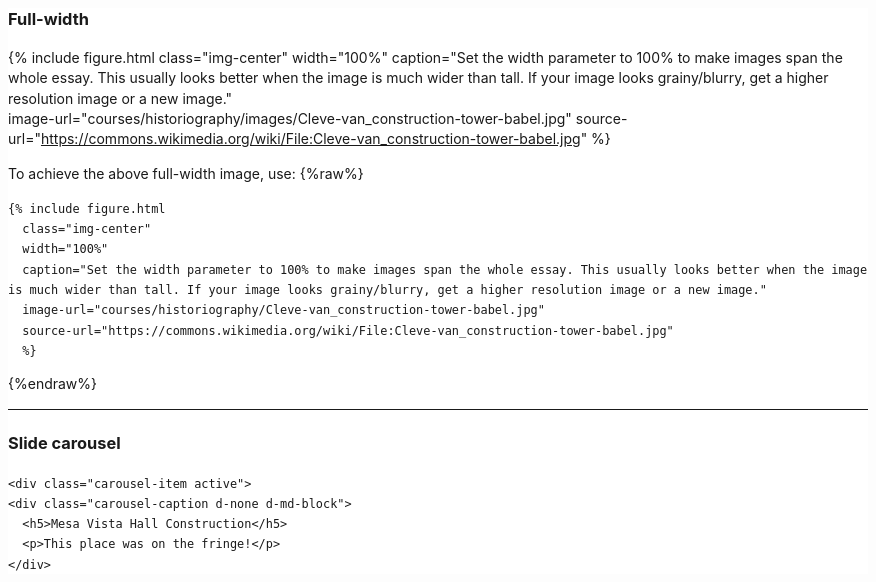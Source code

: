 
### Full-width
{% include figure.html class="img-center" width="100%" caption="Set the width parameter to 100% to make images span the whole essay. This usually looks better when the image is much wider than tall. If your image looks grainy/blurry, get a higher resolution image or a new image."  
image-url="courses/historiography/images/Cleve-van_construction-tower-babel.jpg"
source-url="https://commons.wikimedia.org/wiki/File:Cleve-van_construction-tower-babel.jpg"
%}


To achieve the above full-width image, use:
{%raw%}
```
{% include figure.html
  class="img-center"
  width="100%"
  caption="Set the width parameter to 100% to make images span the whole essay. This usually looks better when the image is much wider than tall. If your image looks grainy/blurry, get a higher resolution image or a new image."
  image-url="courses/historiography/Cleve-van_construction-tower-babel.jpg"
  source-url="https://commons.wikimedia.org/wiki/File:Cleve-van_construction-tower-babel.jpg"
  %}
```
{%endraw%}

---

### Slide carousel

<div id="carouselExampleControls" class="carousel slide" data-ride="carousel">
  <div class="carousel-inner">

    <div class="carousel-item active">
    <div class="carousel-caption d-none d-md-block">
      <h5>Mesa Vista Hall Construction</h5>
      <p>This place was on the fringe!</p>
    </div>